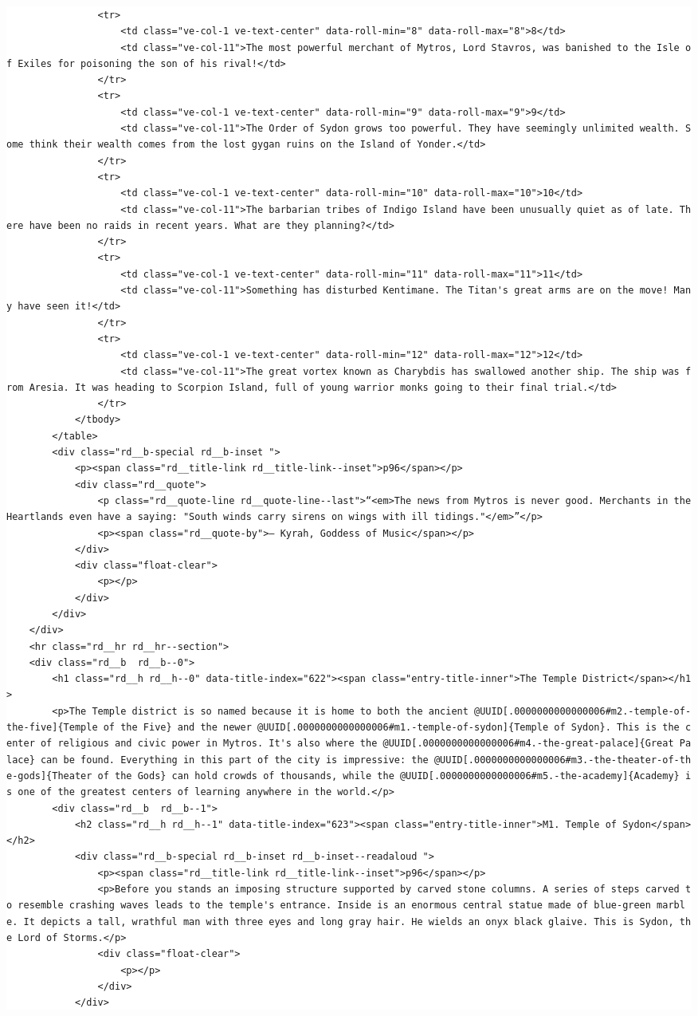                     <tr>
                        <td class="ve-col-1 ve-text-center" data-roll-min="8" data-roll-max="8">8</td>
                        <td class="ve-col-11">The most powerful merchant of Mytros, Lord Stavros, was banished to the Isle of Exiles for poisoning the son of his rival!</td>
                    </tr>
                    <tr>
                        <td class="ve-col-1 ve-text-center" data-roll-min="9" data-roll-max="9">9</td>
                        <td class="ve-col-11">The Order of Sydon grows too powerful. They have seemingly unlimited wealth. Some think their wealth comes from the lost gygan ruins on the Island of Yonder.</td>
                    </tr>
                    <tr>
                        <td class="ve-col-1 ve-text-center" data-roll-min="10" data-roll-max="10">10</td>
                        <td class="ve-col-11">The barbarian tribes of Indigo Island have been unusually quiet as of late. There have been no raids in recent years. What are they planning?</td>
                    </tr>
                    <tr>
                        <td class="ve-col-1 ve-text-center" data-roll-min="11" data-roll-max="11">11</td>
                        <td class="ve-col-11">Something has disturbed Kentimane. The Titan's great arms are on the move! Many have seen it!</td>
                    </tr>
                    <tr>
                        <td class="ve-col-1 ve-text-center" data-roll-min="12" data-roll-max="12">12</td>
                        <td class="ve-col-11">The great vortex known as Charybdis has swallowed another ship. The ship was from Aresia. It was heading to Scorpion Island, full of young warrior monks going to their final trial.</td>
                    </tr>
                </tbody>
            </table>
            <div class="rd__b-special rd__b-inset ">
                <p><span class="rd__title-link rd__title-link--inset">p96</span></p>
                <div class="rd__quote">
                    <p class="rd__quote-line rd__quote-line--last">“<em>The news from Mytros is never good. Merchants in the Heartlands even have a saying: "South winds carry sirens on wings with ill tidings."</em>”</p>
                    <p><span class="rd__quote-by">— Kyrah, Goddess of Music</span></p>
                </div>
                <div class="float-clear">
                    <p></p>
                </div>
            </div>
        </div>
        <hr class="rd__hr rd__hr--section">
        <div class="rd__b  rd__b--0">
            <h1 class="rd__h rd__h--0" data-title-index="622"><span class="entry-title-inner">The Temple District</span></h1>
            <p>The Temple district is so named because it is home to both the ancient @UUID[.0000000000000006#m2.-temple-of-the-five]{Temple of the Five} and the newer @UUID[.0000000000000006#m1.-temple-of-sydon]{Temple of Sydon}. This is the center of religious and civic power in Mytros. It's also where the @UUID[.0000000000000006#m4.-the-great-palace]{Great Palace} can be found. Everything in this part of the city is impressive: the @UUID[.0000000000000006#m3.-the-theater-of-the-gods]{Theater of the Gods} can hold crowds of thousands, while the @UUID[.0000000000000006#m5.-the-academy]{Academy} is one of the greatest centers of learning anywhere in the world.</p>
            <div class="rd__b  rd__b--1">
                <h2 class="rd__h rd__h--1" data-title-index="623"><span class="entry-title-inner">M1. Temple of Sydon</span></h2>
                <div class="rd__b-special rd__b-inset rd__b-inset--readaloud ">
                    <p><span class="rd__title-link rd__title-link--inset">p96</span></p>
                    <p>Before you stands an imposing structure supported by carved stone columns. A series of steps carved to resemble crashing waves leads to the temple's entrance. Inside is an enormous central statue made of blue-green marble. It depicts a tall, wrathful man with three eyes and long gray hair. He wields an onyx black glaive. This is Sydon, the Lord of Storms.</p>
                    <div class="float-clear">
                        <p></p>
                    </div>
                </div>